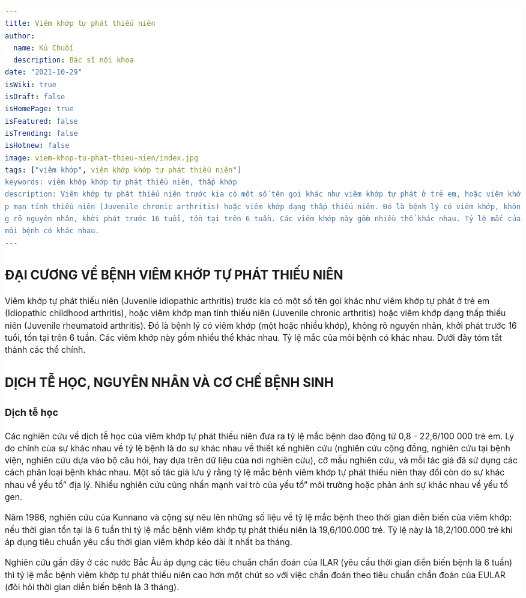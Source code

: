 ```yaml
---
title: Viêm khớp tự phát thiếu niên
author:
  name: Kủ Chuối
  description: Bác sĩ nội khoa
date: "2021-10-29"
isWiki: true
isDraft: false
isHomePage: true
isFeatured: false
isTrending: false
isHotnew: false
image: viem-khop-tu-phat-thieu-nien/index.jpg
tags: ["viêm khớp", viêm khớp khớp tự phát thiếu niên"]
keywords: viêm khớp khớp tự phát thiếu niên, thấp khớp
description: Viêm khớp tự phát thiếu niên trước kia có một số tên gọi khác như viêm khớp tự phát ở trẻ em, hoặc viêm khớp mạn tính thiếu niên (Juvenile chronic arthritis) hoặc viêm khớp dạng thấp thiếu niên. Đó là bệnh lý có viêm khớp, không rõ nguyên nhân, khởi phát trước 16 tuổi, tồn tại trên 6 tuần. Các viêm khớp này gồm nhiều thể khác nhau. Tỷ lệ mắc của môi bệnh có khác nhau.
---
```


## ĐẠI CƯƠNG VỀ BỆNH VIÊM KHỚP TỰ PHÁT THIẾU NIÊN

Viêm khớp tự phát thiếu niên (Juvenile idiopathic arthritis) trước kia có một số tên gọi khác như viêm khớp tự phát ở trẻ em (Idiopathic childhood arthritis), hoặc viêm khớp mạn tính thiếu niên (Juvenile chronic arthritis) hoặc viêm khớp dạng thấp thiếu niên (Juvenile rheumatoid arthritis). Đó là bệnh lý có viêm khớp (một hoặc nhiều khớp), không rõ nguyên nhân, khởi phát trước 16 tuổi, tồn tại trên 6 tuần. Các viêm khớp này gồm nhiều thể khác nhau. Tỷ lệ mắc của môi bệnh có khác nhau. Dưới đây tóm tắt thành các thể chính.

## DỊCH TỄ HỌC, NGUYÊN NHÂN VÀ CƠ CHẾ BỆNH SINH

### Dịch tễ học

Các nghiên cứu về dịch tễ học của viêm khớp tự phát thiếu niên đưa ra tỷ lệ mắc bệnh dao động từ 0,8 - 22,6/100 000 trẻ em. Lý do chính của sự khác nhau về tỷ lệ bệnh là do sự khác nhau về thiết kế nghiên cứu (nghiên cứu cộng đồng, nghiên cứu tại bệnh viện, nghiên cứu dựa vào bộ câu hỏi, hay dựa trên dữ liệu của nơi nghiên cứu), cỡ mẫu nghiên cứu, và mỗi tác giả đã sử dụng các cách phân loại bệnh khác nhau. Một số tác giả lưu ý rằng tỷ lệ mắc bệnh viêm khớp tự phát thiếu niên thay đổi còn do sự khác nhau về yếu tố” địa lý. Nhiều nghiên cứu cũng nhấn mạnh vai trò của yếu tố” môi trường hoặc phản ánh sự khác nhau về yếu tố gen.

Năm 1986, nghiên cứu của Kunnano và cộng sự nêu lên những số liệu về tỷ lệ mắc bệnh theo thời gian diễn biến của viêm khớp: nếu thời gian tồn tại là 6 tuần thì tỷ lệ mắc bệnh viêm khớp tự phát thiếu niên là 19,6/100.000 trẻ. Tỷ lệ này là 18,2/100.000 trẻ khi áp dụng tiêu chuẩn yêu cầu thời gian viêm khớp kéo dài ít nhất ba tháng.

Nghiên cứu gần đây ở các nước Bắc Âu áp dụng các tiêu chuẩn chẩn đoán của ILAR (yêu cầu thời gian diễn biến bệnh là 6 tuần) thì tỷ lệ mắc bệnh viêm khớp tự phát thiếu niên cao hơn một chút so với việc chẩn đoán theo tiêu chuẩn chẩn đoán của EULAR (đòi hỏi thời gian diễn biến bệnh là 3 tháng).
